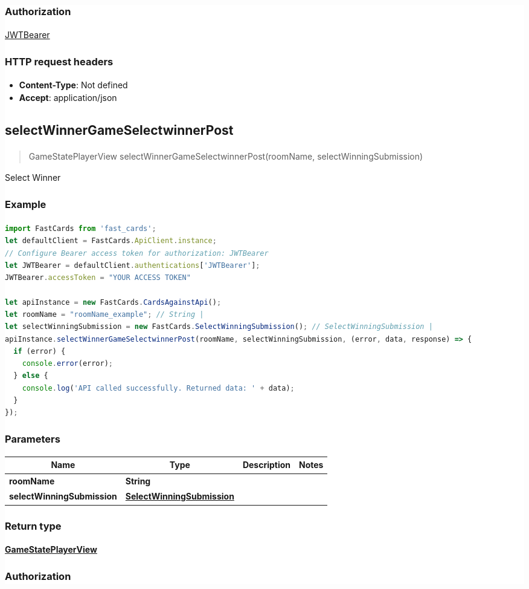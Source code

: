 ### Authorization

[JWTBearer](../README.md#JWTBearer)

### HTTP request headers

- **Content-Type**: Not defined
- **Accept**: application/json


## selectWinnerGameSelectwinnerPost

> GameStatePlayerView selectWinnerGameSelectwinnerPost(roomName, selectWinningSubmission)

Select Winner

### Example

```javascript
import FastCards from 'fast_cards';
let defaultClient = FastCards.ApiClient.instance;
// Configure Bearer access token for authorization: JWTBearer
let JWTBearer = defaultClient.authentications['JWTBearer'];
JWTBearer.accessToken = "YOUR ACCESS TOKEN"

let apiInstance = new FastCards.CardsAgainstApi();
let roomName = "roomName_example"; // String | 
let selectWinningSubmission = new FastCards.SelectWinningSubmission(); // SelectWinningSubmission | 
apiInstance.selectWinnerGameSelectwinnerPost(roomName, selectWinningSubmission, (error, data, response) => {
  if (error) {
    console.error(error);
  } else {
    console.log('API called successfully. Returned data: ' + data);
  }
});
```

### Parameters


Name | Type | Description  | Notes
------------- | ------------- | ------------- | -------------
 **roomName** | **String**|  | 
 **selectWinningSubmission** | [**SelectWinningSubmission**](SelectWinningSubmission.md)|  | 

### Return type

[**GameStatePlayerView**](GameStatePlayerView.md)

### Authorization
